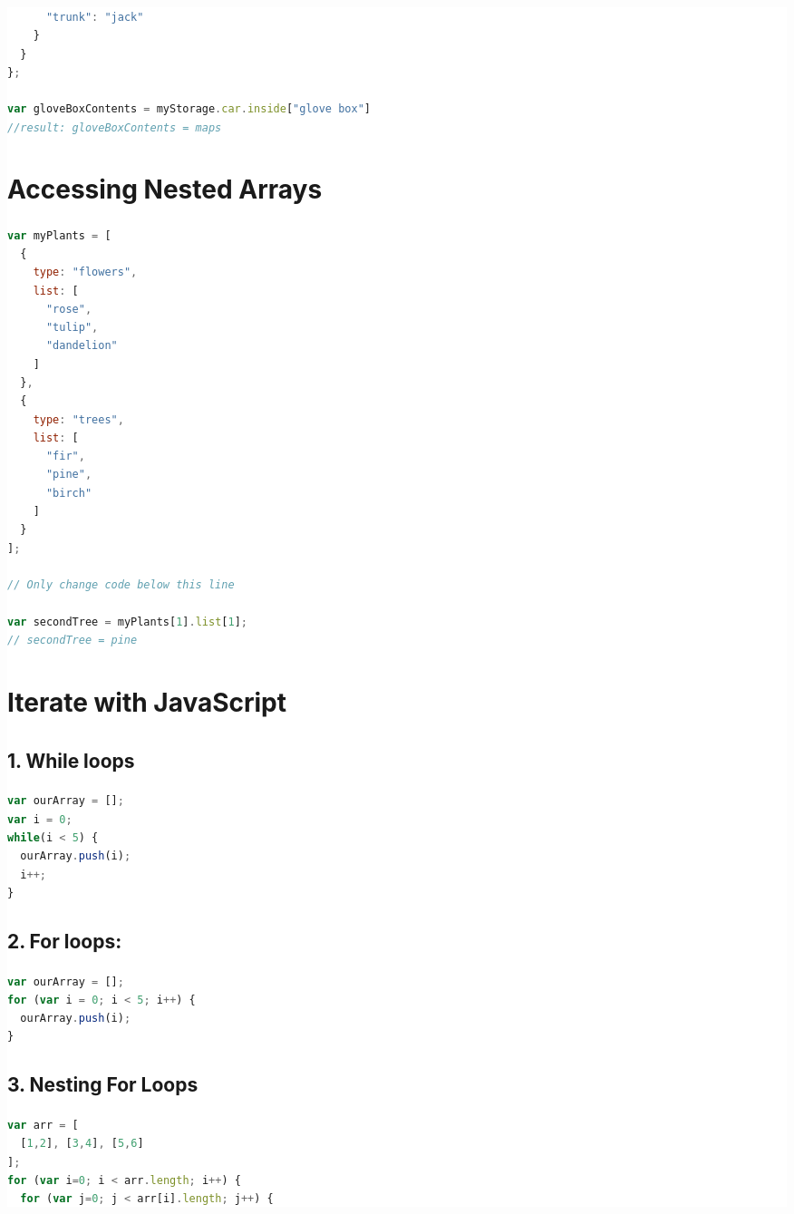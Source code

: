 ```js
      "trunk": "jack"
    }
  }
};

var gloveBoxContents = myStorage.car.inside["glove box"]
//result: gloveBoxContents = maps
```
# Accessing Nested Arrays
```js
var myPlants = [
  { 
    type: "flowers",
    list: [
      "rose",
      "tulip",
      "dandelion"
    ]
  },
  {
    type: "trees",
    list: [
      "fir",
      "pine",
      "birch"
    ]
  }  
];

// Only change code below this line

var secondTree = myPlants[1].list[1];
// secondTree = pine
```
# Iterate with JavaScript
## 1. While loops
```js
var ourArray = [];
var i = 0;
while(i < 5) {
  ourArray.push(i);
  i++;
}
```
## 2. For loops:
```js
var ourArray = [];
for (var i = 0; i < 5; i++) {
  ourArray.push(i);
}
```
## 3. Nesting For Loops
```js
var arr = [
  [1,2], [3,4], [5,6]
];
for (var i=0; i < arr.length; i++) {
  for (var j=0; j < arr[i].length; j++) {
```